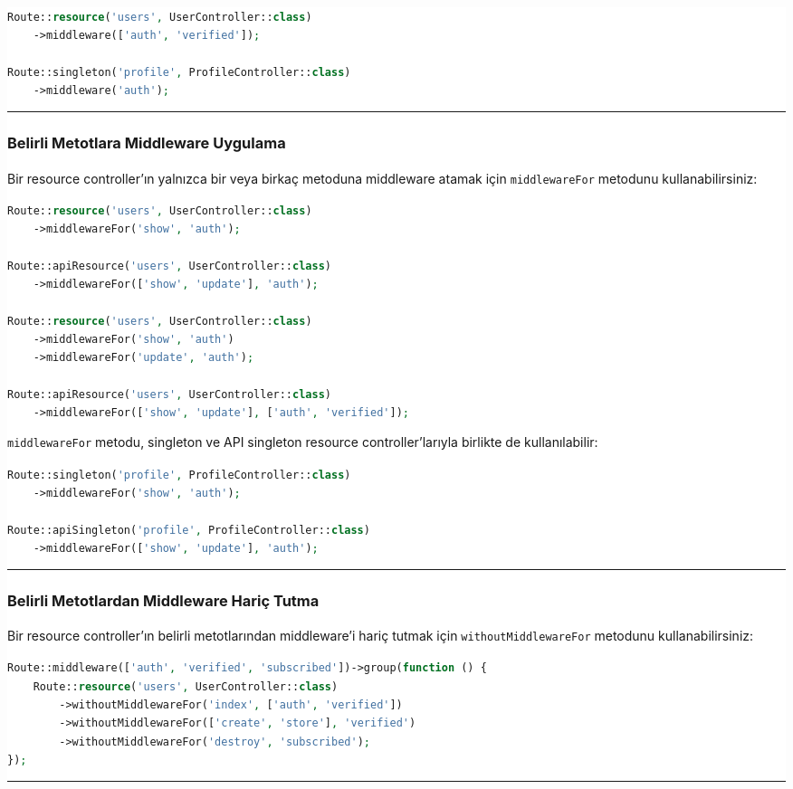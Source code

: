 ```php
Route::resource('users', UserController::class)
    ->middleware(['auth', 'verified']);
 
Route::singleton('profile', ProfileController::class)
    ->middleware('auth');
```

---

### Belirli Metotlara Middleware Uygulama

Bir resource controller’ın yalnızca bir veya birkaç metoduna middleware atamak için `middlewareFor` metodunu kullanabilirsiniz:

```php
Route::resource('users', UserController::class)
    ->middlewareFor('show', 'auth');
 
Route::apiResource('users', UserController::class)
    ->middlewareFor(['show', 'update'], 'auth');
 
Route::resource('users', UserController::class)
    ->middlewareFor('show', 'auth')
    ->middlewareFor('update', 'auth');
 
Route::apiResource('users', UserController::class)
    ->middlewareFor(['show', 'update'], ['auth', 'verified']);
```

`middlewareFor` metodu, singleton ve API singleton resource controller’larıyla birlikte de kullanılabilir:

```php
Route::singleton('profile', ProfileController::class)
    ->middlewareFor('show', 'auth');
 
Route::apiSingleton('profile', ProfileController::class)
    ->middlewareFor(['show', 'update'], 'auth');
```

---

### Belirli Metotlardan Middleware Hariç Tutma

Bir resource controller’ın belirli metotlarından middleware’i hariç tutmak için `withoutMiddlewareFor` metodunu kullanabilirsiniz:

```php
Route::middleware(['auth', 'verified', 'subscribed'])->group(function () {
    Route::resource('users', UserController::class)
        ->withoutMiddlewareFor('index', ['auth', 'verified'])
        ->withoutMiddlewareFor(['create', 'store'], 'verified')
        ->withoutMiddlewareFor('destroy', 'subscribed');
});
```

---